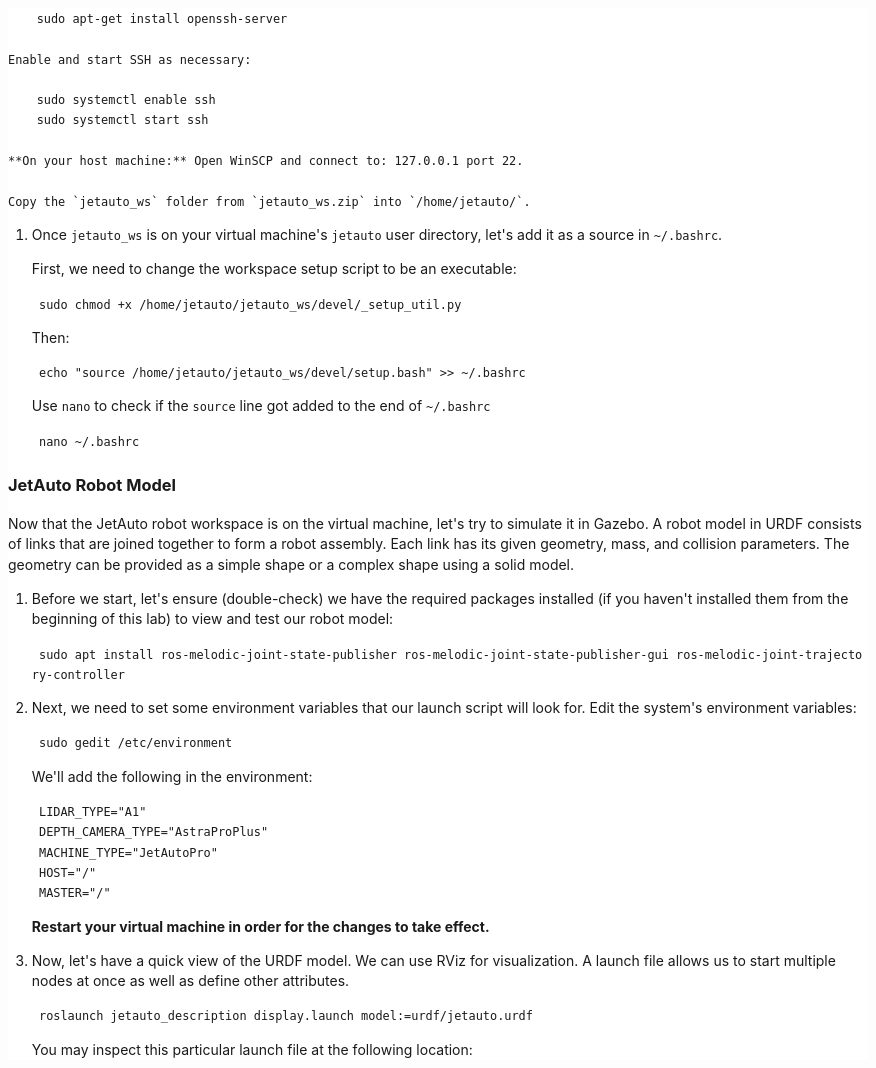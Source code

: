         sudo apt-get install openssh-server

    Enable and start SSH as necessary:

        sudo systemctl enable ssh
        sudo systemctl start ssh
    
    **On your host machine:** Open WinSCP and connect to: 127.0.0.1 port 22.

    Copy the `jetauto_ws` folder from `jetauto_ws.zip` into `/home/jetauto/`.

1. Once `jetauto_ws` is on your virtual machine's `jetauto` user directory, let's add it as a source in `~/.bashrc`.

    First, we need to change the workspace setup script to be an executable:
    
        sudo chmod +x /home/jetauto/jetauto_ws/devel/_setup_util.py

    Then:

        echo "source /home/jetauto/jetauto_ws/devel/setup.bash" >> ~/.bashrc

    Use `nano` to check if the `source` line got added to the end of `~/.bashrc`

        nano ~/.bashrc

### JetAuto Robot Model

Now that the JetAuto robot workspace is on the virtual machine, let's try to simulate it in Gazebo. A robot model in URDF consists of links that are joined together to form a robot assembly. Each link has its given geometry, mass, and collision parameters. The geometry can be provided as a simple shape or a complex shape using a solid model.

1. Before we start, let's ensure (double-check) we have the required packages installed (if you haven't installed them from the beginning of this lab) to view and test our robot model:

        sudo apt install ros-melodic-joint-state-publisher ros-melodic-joint-state-publisher-gui ros-melodic-joint-trajectory-controller

1. Next, we need to set some environment variables that our launch script will look for. Edit the system's environment variables:

        sudo gedit /etc/environment

    We'll add the following in the environment:

        LIDAR_TYPE="A1"
        DEPTH_CAMERA_TYPE="AstraProPlus"
        MACHINE_TYPE="JetAutoPro"
        HOST="/"
        MASTER="/"

    **Restart your virtual machine in order for the changes to take effect.**

1. Now, let's have a quick view of the URDF model. We can use RViz for visualization. A launch file allows us to start multiple nodes at once as well as define other attributes.

        roslaunch jetauto_description display.launch model:=urdf/jetauto.urdf

    You may inspect this particular launch file at the following location:
